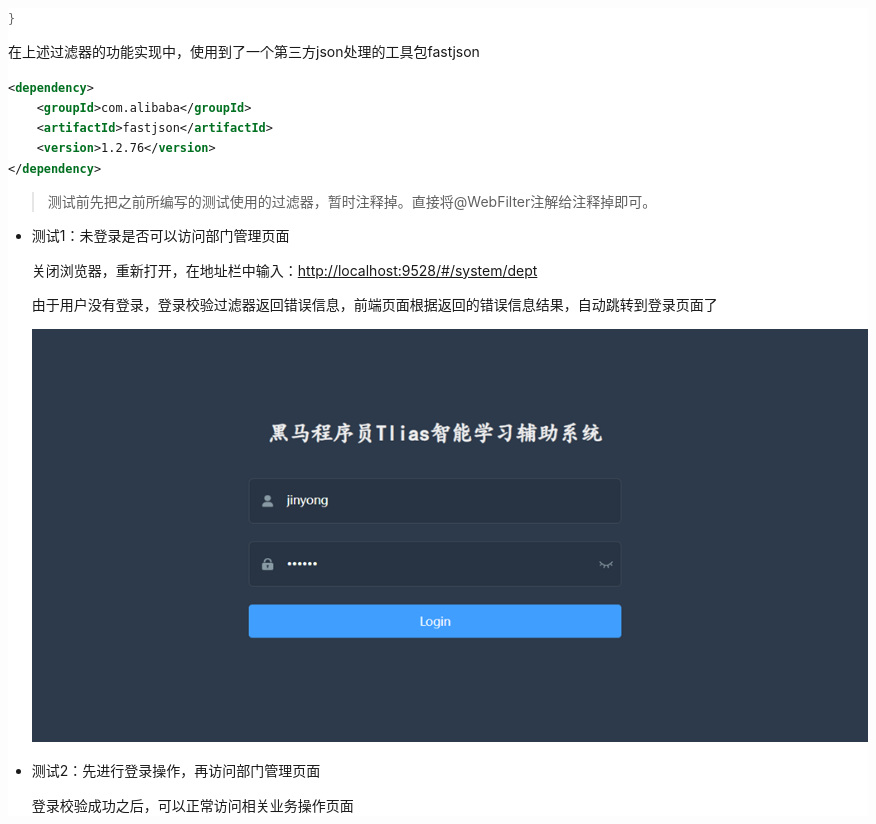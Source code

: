```java
}
```

在上述过滤器的功能实现中，使用到了一个第三方json处理的工具包fastjson

```xml
<dependency>
    <groupId>com.alibaba</groupId>
    <artifactId>fastjson</artifactId>
    <version>1.2.76</version>
</dependency>
```

> 测试前先把之前所编写的测试使用的过滤器，暂时注释掉。直接将@WebFilter注解给注释掉即可。

- 测试1：未登录是否可以访问部门管理页面

  关闭浏览器，重新打开，在地址栏中输入：[http://localhost:9528/#/system/dept](http://localhost:9528/#/system/dept)

  由于用户没有登录，登录校验过滤器返回错误信息，前端页面根据返回的错误信息结果，自动跳转到登录页面了

  ![ ](./assets/springboot04/image-20230105085212629.png)

- 测试2：先进行登录操作，再访问部门管理页面

  登录校验成功之后，可以正常访问相关业务操作页面

